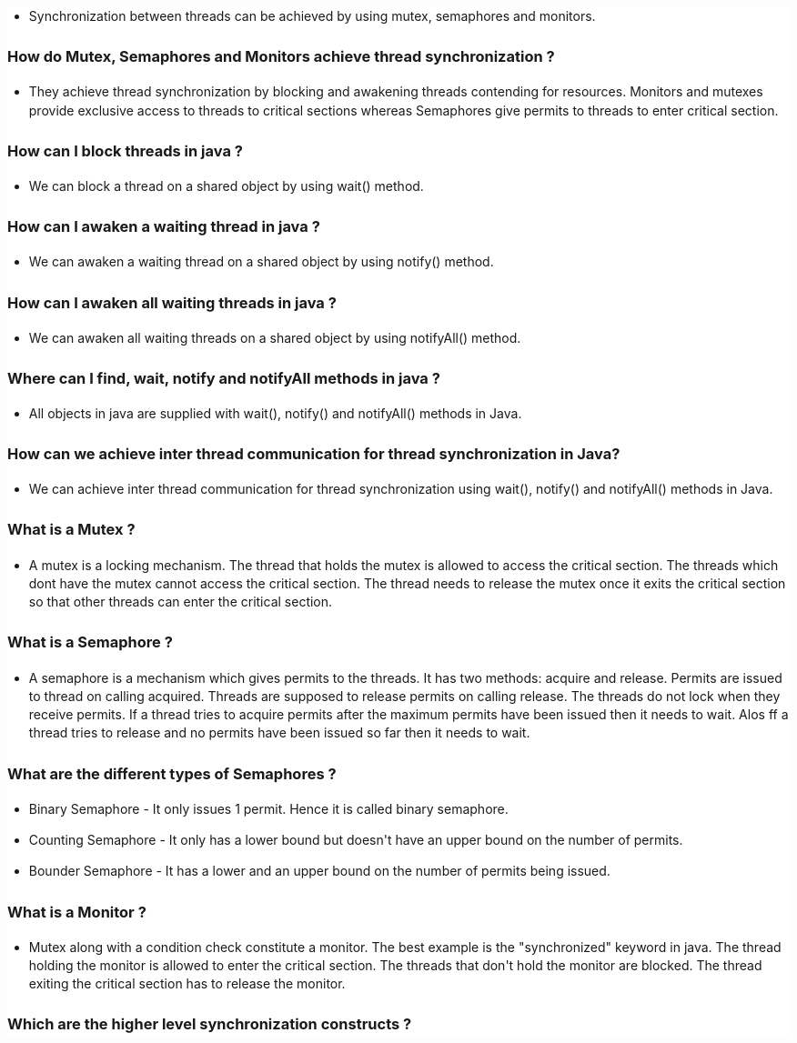 *    Synchronization between threads can be achieved by using mutex, semaphores and monitors.
 
<h3><b>How do Mutex, Semaphores and Monitors achieve thread synchronization ? </b></h3>
 
*    They achieve thread synchronization by blocking and awakening threads contending for resources. Monitors and mutexes provide exclusive access to threads to critical sections whereas Semaphores give permits to threads to enter critical section.
 
<h3><b>How can I block threads in java ? </b></h3>
 
*    We can block a thread on a shared object by using wait() method.
 
<h3><b>How can I awaken a waiting thread in java ? </b></h3>
 
*    We can awaken a waiting thread on a shared object by using notify() method.
 
<h3><b>How can I awaken all waiting threads in java ?</b></h3>
 
*    We can awaken all waiting threads on a shared object by using notifyAll() method.
 
<h3><b>Where can I find, wait, notify and notifyAll methods in java ?</b></h3>
 
*    All objects in java are supplied with wait(), notify() and notifyAll() methods in Java.
 
<h3><b>How can we achieve inter thread communication for thread synchronization in Java?</b></h3>
 
*    We can achieve inter thread communication for thread synchronization using wait(), notify() and notifyAll() methods in Java.
 
<h3><b>What is a Mutex ?</b></h3>
 
*    A mutex is a locking mechanism. The thread that holds the mutex is allowed to access the critical section. The threads which dont have the mutex cannot access the critical section. The thread needs to release the mutex once it exits the critical section so that other threads can enter the critical section.
 
<h3><b>What is a Semaphore ?</b></h3>
 
*    A semaphore is a mechanism which gives permits to the threads. It has two methods: acquire and release. Permits are issued to thread on calling acquired. Threads are supposed to release permits on calling release. The threads do not lock when they receive permits. If a thread tries to acquire permits after the maximum permits have been issued then it needs to wait. Alos ff a thread tries to release and no permits have been issued so far then it needs to wait.
 
<h3><b>What are the different types of Semaphores ?</b></h3>
 
*    Binary Semaphore - It only issues 1 permit. Hence it is called binary semaphore.
 
*    Counting Semaphore - It only has a lower bound but doesn't have an upper bound on the number of permits.
 
*    Bounder Semaphore - It has a lower and an upper bound on the number of permits being issued.
 
<h3><b>What is a Monitor ?</b></h3>
 
*    Mutex along with a condition check constitute a monitor. The best example is the "synchronized" keyword in java. The thread holding the monitor is allowed to enter the critical section. The threads that don't hold the monitor are blocked. The thread exiting the critical section has to release the monitor.
 
<h3><b>Which are the higher level synchronization constructs ?</b></h3>
 